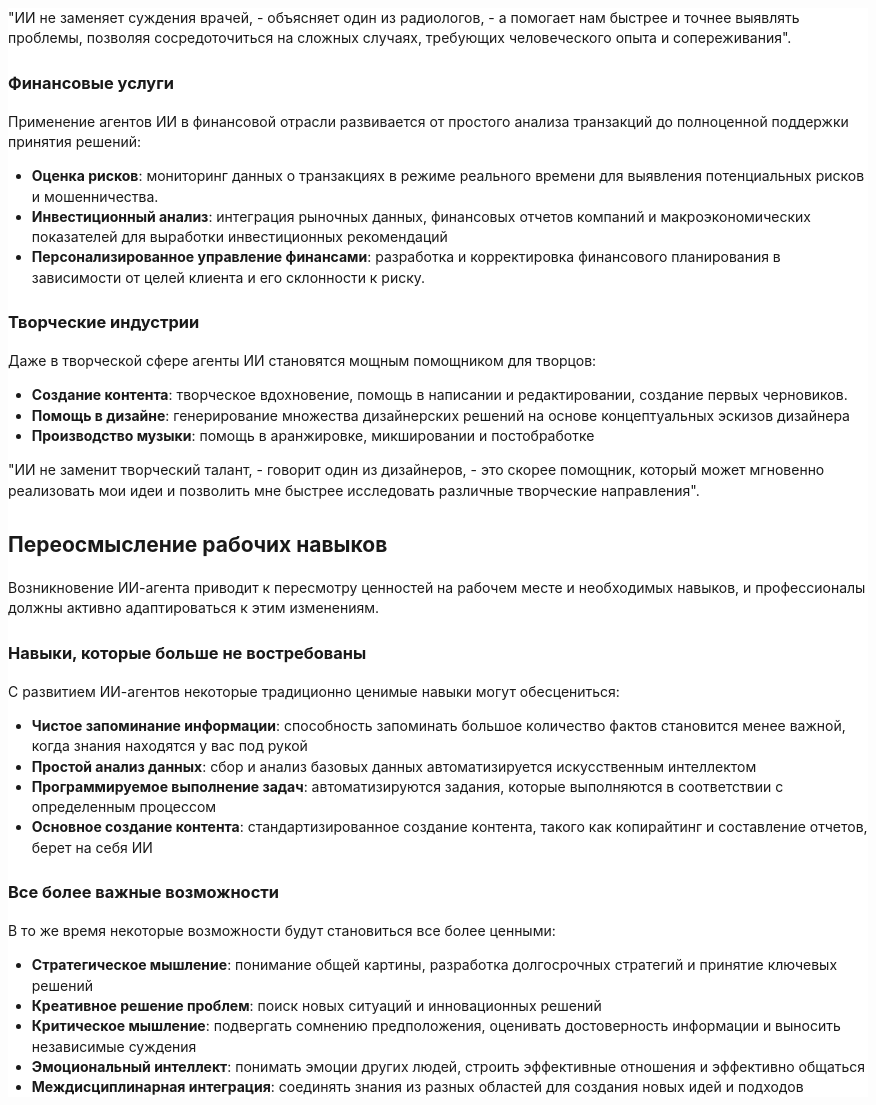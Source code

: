 "ИИ не заменяет суждения врачей, - объясняет один из радиологов, - а помогает нам быстрее и точнее выявлять проблемы, позволяя сосредоточиться на сложных случаях, требующих человеческого опыта и сопереживания".

### Финансовые услуги

Применение агентов ИИ в финансовой отрасли развивается от простого анализа транзакций до полноценной поддержки принятия решений:

- **Оценка рисков**: мониторинг данных о транзакциях в режиме реального времени для выявления потенциальных рисков и мошенничества.
- **Инвестиционный анализ**: интеграция рыночных данных, финансовых отчетов компаний и макроэкономических показателей для выработки инвестиционных рекомендаций
- **Персонализированное управление финансами**: разработка и корректировка финансового планирования в зависимости от целей клиента и его склонности к риску.

### Творческие индустрии

Даже в творческой сфере агенты ИИ становятся мощным помощником для творцов:

- **Создание контента**: творческое вдохновение, помощь в написании и редактировании, создание первых черновиков.
- **Помощь в дизайне**: генерирование множества дизайнерских решений на основе концептуальных эскизов дизайнера
- **Производство музыки**: помощь в аранжировке, микшировании и постобработке

"ИИ не заменит творческий талант, - говорит один из дизайнеров, - это скорее помощник, который может мгновенно реализовать мои идеи и позволить мне быстрее исследовать различные творческие направления".

## Переосмысление рабочих навыков

Возникновение ИИ-агента приводит к пересмотру ценностей на рабочем месте и необходимых навыков, и профессионалы должны активно адаптироваться к этим изменениям.

### Навыки, которые больше не востребованы

С развитием ИИ-агентов некоторые традиционно ценимые навыки могут обесцениться:

- **Чистое запоминание информации**: способность запоминать большое количество фактов становится менее важной, когда знания находятся у вас под рукой
- **Простой анализ данных**: сбор и анализ базовых данных автоматизируется искусственным интеллектом
- **Программируемое выполнение задач**: автоматизируются задания, которые выполняются в соответствии с определенным процессом
- **Основное создание контента**: стандартизированное создание контента, такого как копирайтинг и составление отчетов, берет на себя ИИ

### Все более важные возможности

В то же время некоторые возможности будут становиться все более ценными:

- **Стратегическое мышление**: понимание общей картины, разработка долгосрочных стратегий и принятие ключевых решений
- **Креативное решение проблем**: поиск новых ситуаций и инновационных решений
- **Критическое мышление**: подвергать сомнению предположения, оценивать достоверность информации и выносить независимые суждения
- **Эмоциональный интеллект**: понимать эмоции других людей, строить эффективные отношения и эффективно общаться
- **Междисциплинарная интеграция**: соединять знания из разных областей для создания новых идей и подходов
